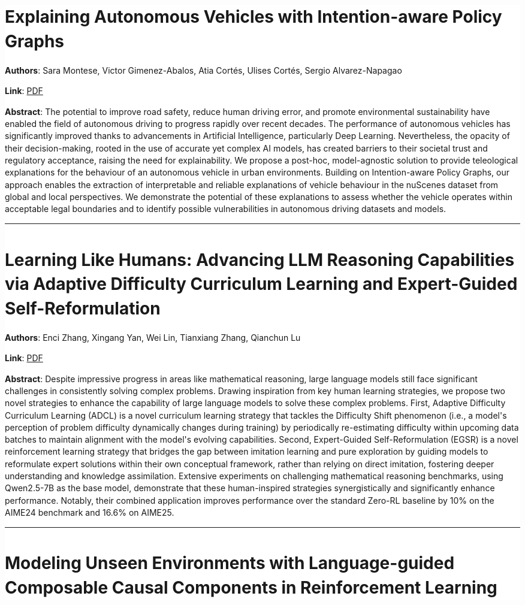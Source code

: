 # Explaining Autonomous Vehicles with Intention-aware Policy Graphs 

**Authors**: Sara Montese, Victor Gimenez-Abalos, Atia Cortés, Ulises Cortés, Sergio Alvarez-Napagao  

**Link**: [PDF](https://arxiv.org/pdf/2505.08404)  

**Abstract**: The potential to improve road safety, reduce human driving error, and promote environmental sustainability have enabled the field of autonomous driving to progress rapidly over recent decades. The performance of autonomous vehicles has significantly improved thanks to advancements in Artificial Intelligence, particularly Deep Learning. Nevertheless, the opacity of their decision-making, rooted in the use of accurate yet complex AI models, has created barriers to their societal trust and regulatory acceptance, raising the need for explainability. We propose a post-hoc, model-agnostic solution to provide teleological explanations for the behaviour of an autonomous vehicle in urban environments. Building on Intention-aware Policy Graphs, our approach enables the extraction of interpretable and reliable explanations of vehicle behaviour in the nuScenes dataset from global and local perspectives. We demonstrate the potential of these explanations to assess whether the vehicle operates within acceptable legal boundaries and to identify possible vulnerabilities in autonomous driving datasets and models. 

---
# Learning Like Humans: Advancing LLM Reasoning Capabilities via Adaptive Difficulty Curriculum Learning and Expert-Guided Self-Reformulation 

**Authors**: Enci Zhang, Xingang Yan, Wei Lin, Tianxiang Zhang, Qianchun Lu  

**Link**: [PDF](https://arxiv.org/pdf/2505.08364)  

**Abstract**: Despite impressive progress in areas like mathematical reasoning, large language models still face significant challenges in consistently solving complex problems. Drawing inspiration from key human learning strategies, we propose two novel strategies to enhance the capability of large language models to solve these complex problems. First, Adaptive Difficulty Curriculum Learning (ADCL) is a novel curriculum learning strategy that tackles the Difficulty Shift phenomenon (i.e., a model's perception of problem difficulty dynamically changes during training) by periodically re-estimating difficulty within upcoming data batches to maintain alignment with the model's evolving capabilities. Second, Expert-Guided Self-Reformulation (EGSR) is a novel reinforcement learning strategy that bridges the gap between imitation learning and pure exploration by guiding models to reformulate expert solutions within their own conceptual framework, rather than relying on direct imitation, fostering deeper understanding and knowledge assimilation. Extensive experiments on challenging mathematical reasoning benchmarks, using Qwen2.5-7B as the base model, demonstrate that these human-inspired strategies synergistically and significantly enhance performance. Notably, their combined application improves performance over the standard Zero-RL baseline by 10% on the AIME24 benchmark and 16.6% on AIME25. 

---
# Modeling Unseen Environments with Language-guided Composable Causal Components in Reinforcement Learning 
